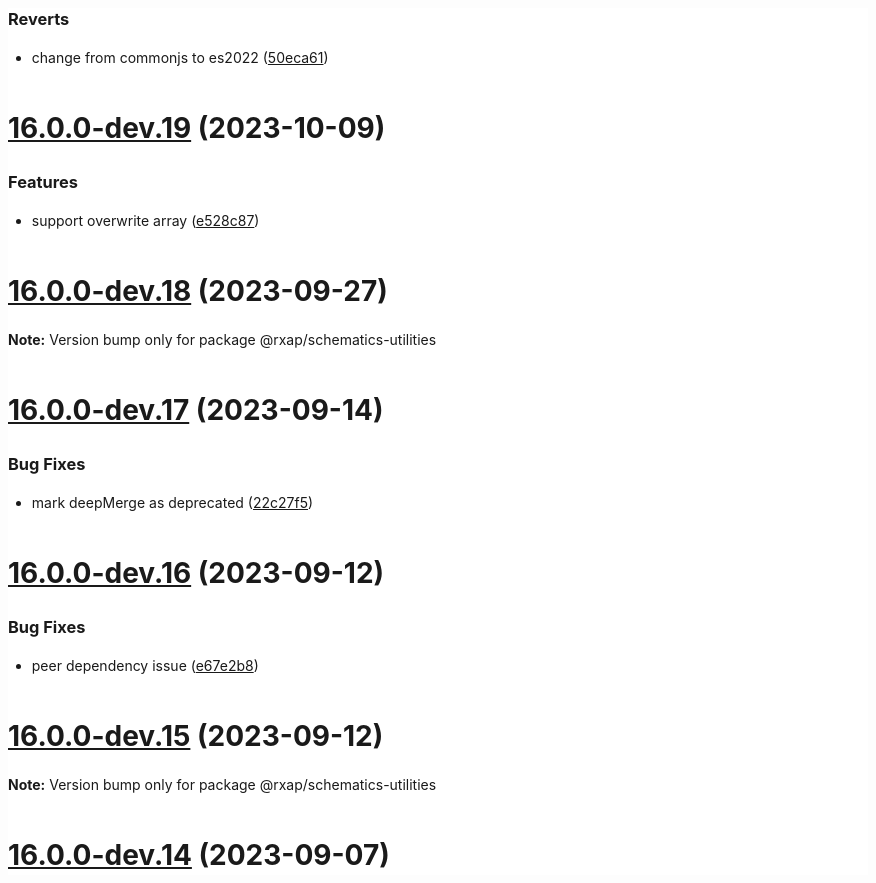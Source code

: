 ### Reverts

- change from commonjs to es2022 ([50eca61](https://gitlab.com/rxap/packages/commit/50eca61e9a89388d1cfeefb8b1029b302b6f307e))

# [16.0.0-dev.19](https://gitlab.com/rxap/packages/compare/@rxap/schematics-utilities@16.0.0-dev.18...@rxap/schematics-utilities@16.0.0-dev.19) (2023-10-09)

### Features

- support overwrite array ([e528c87](https://gitlab.com/rxap/packages/commit/e528c87fd5fb49898583e0c08c191942e7e2f8e4))

# [16.0.0-dev.18](https://gitlab.com/rxap/packages/compare/@rxap/schematics-utilities@16.0.0-dev.17...@rxap/schematics-utilities@16.0.0-dev.18) (2023-09-27)

**Note:** Version bump only for package @rxap/schematics-utilities

# [16.0.0-dev.17](https://gitlab.com/rxap/packages/compare/@rxap/schematics-utilities@16.0.0-dev.16...@rxap/schematics-utilities@16.0.0-dev.17) (2023-09-14)

### Bug Fixes

- mark deepMerge as deprecated ([22c27f5](https://gitlab.com/rxap/packages/commit/22c27f5d3c8b54130656cc99d690e76d4fadf70f))

# [16.0.0-dev.16](https://gitlab.com/rxap/packages/compare/@rxap/schematics-utilities@16.0.0-dev.15...@rxap/schematics-utilities@16.0.0-dev.16) (2023-09-12)

### Bug Fixes

- peer dependency issue ([e67e2b8](https://gitlab.com/rxap/packages/commit/e67e2b8eb884b598536d16c2c544a9ad9be5b53e))

# [16.0.0-dev.15](https://gitlab.com/rxap/packages/compare/@rxap/schematics-utilities@16.0.0-dev.14...@rxap/schematics-utilities@16.0.0-dev.15) (2023-09-12)

**Note:** Version bump only for package @rxap/schematics-utilities

# [16.0.0-dev.14](https://gitlab.com/rxap/packages/compare/@rxap/schematics-utilities@16.0.0-dev.13...@rxap/schematics-utilities@16.0.0-dev.14) (2023-09-07)
